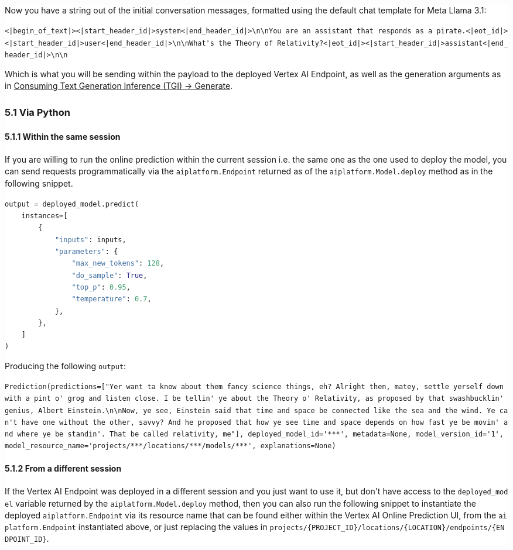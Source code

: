 Now you have a string out of the initial conversation messages, formatted using the default chat template for Meta Llama 3.1:

```text
<|begin_of_text|><|start_header_id|>system<|end_header_id|>\n\nYou are an assistant that responds as a pirate.<|eot_id|><|start_header_id|>user<|end_header_id|>\n\nWhat's the Theory of Relativity?<|eot_id|><|start_header_id|>assistant<|end_header_id|>\n\n
```

Which is what you will be sending within the payload to the deployed Vertex AI Endpoint, as well as the generation arguments as in [Consuming Text Generation Inference (TGI) -> Generate](https://huggingface.co/docs/huggingface_hub/main/en/package_reference/inference_client#huggingface_hub.InferenceClient.text_generation).

### 5.1 Via Python

#### 5.1.1 Within the same session

If you are willing to run the online prediction within the current session i.e. the same one as the one used to deploy the model, you can send requests programmatically via the `aiplatform.Endpoint` returned as of the `aiplatform.Model.deploy` method as in the following snippet.

```python
output = deployed_model.predict(
    instances=[
        {
            "inputs": inputs,
            "parameters": {
                "max_new_tokens": 128,
                "do_sample": True,
                "top_p": 0.95,
                "temperature": 0.7,
            },
        },
    ]
)
```

Producing the following `output`:

```
Prediction(predictions=["Yer want ta know about them fancy science things, eh? Alright then, matey, settle yerself down with a pint o' grog and listen close. I be tellin' ye about the Theory o' Relativity, as proposed by that swashbucklin' genius, Albert Einstein.\n\nNow, ye see, Einstein said that time and space be connected like the sea and the wind. Ye can't have one without the other, savvy? And he proposed that how ye see time and space depends on how fast ye be movin' and where ye be standin'. That be called relativity, me"], deployed_model_id='***', metadata=None, model_version_id='1', model_resource_name='projects/***/locations/***/models/***', explanations=None)
```

#### 5.1.2 From a different session

If the Vertex AI Endpoint was deployed in a different session and you just want to use it, but don't have access to the `deployed_model` variable returned by the `aiplatform.Model.deploy` method, then you can also run the following snippet to instantiate the deployed `aiplatform.Endpoint` via its resource name that can be found either within the Vertex AI Online Prediction UI, from the `aiplatform.Endpoint` instantiated above, or just replacing the values in `projects/{PROJECT_ID}/locations/{LOCATION}/endpoints/{ENDPOINT_ID}`.

